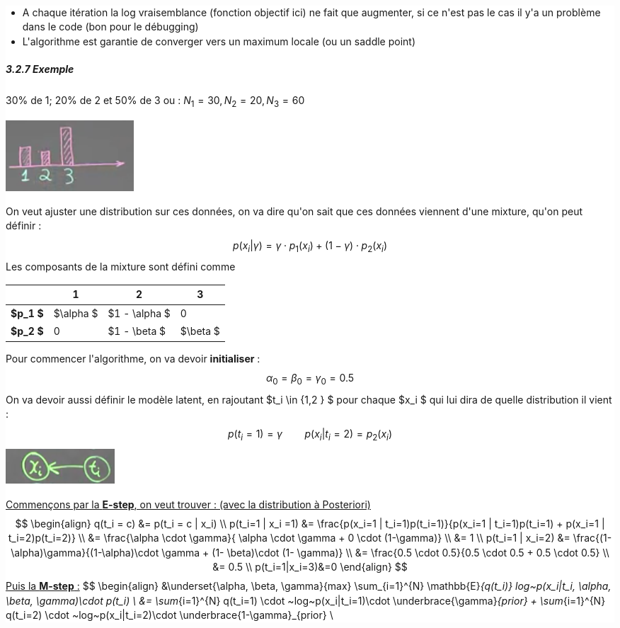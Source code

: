 * A chaque itération la log vraisemblance (fonction objectif ici) ne fait que augmenter, si ce n'est pas le cas il y'a un problème dans le code (bon pour le débugging)
* L'algorithme est garantie de converger vers un maximum locale (ou un saddle point)

##### 3.2.7 Exemple

30% de 1; 20% de 2 et 50% de 3 ou : $N_1=30, N_2=20, N_3=60$

<img src="im18.png" height="100px">

On veut ajuster une distribution sur ces données, on va dire qu'on sait que ces données viennent d'une mixture, qu'on peut définir :
$$
p(x_i | \gamma) = \gamma \cdot p_1(x_i) + (1 - \gamma) \cdot p_2(x_i)
$$
Les composants de la mixture sont défini comme

|            | 1         | 2             | 3        |
| ---------- | --------- | ------------- | -------- |
| **$p_1 $** | $\alpha $ | $1 - \alpha $ | 0        |
| **$p_2 $** | 0         | $1 - \beta $  | $\beta $ |

Pour commencer l'algorithme, on va devoir **initialiser** :
$$
\alpha_0 = \beta_0 = \gamma_0 = 0.5
$$
On va devoir aussi définir le modèle latent, en rajoutant $t_i \in \{1,2 \} $ pour chaque $x_i  $ qui lui dira de quelle distribution il vient :
$$
p(t_i = 1) = \gamma ~~~~~~~~ p(x_i | t_i = 2) = p_2(x_i)
$$
<img src="im19.png" height="50px">



<u>Commençons par la **E-step**, on veut trouver : (avec la distribution à Posteriori)</u>
$$
\begin{align}
q(t_i = c) &= p(t_i = c | x_i) \\
p(t_i=1 | x_i =1) &= \frac{p(x_i=1 | t_i=1)p(t_i=1)}{p(x_i=1 | t_i=1)p(t_i=1) + p(x_i=1 | t_i=2)p(t_i=2)} \\
&= \frac{\alpha \cdot \gamma}{ \alpha \cdot \gamma + 0 \cdot (1-\gamma)} \\
&= 1 \\
p(t_i=1 | x_i=2) &= \frac{(1-\alpha)\gamma}{(1-\alpha)\cdot \gamma + (1- \beta)\cdot (1- \gamma)} \\
&= \frac{0.5 \cdot 0.5}{0.5 \cdot 0.5 + 0.5 \cdot 0.5} \\
&= 0.5 \\
p(t_i=1|x_i=3)&=0
\end{align}
$$
<u>Puis la **M-step** :</u>
$$
\begin{align}
&\underset{\alpha, \beta, \gamma}{max} \sum_{i=1}^{N} \mathbb{E}_{q(t_i)} log~p(x_i|t_i, \alpha, \beta, \gamma)\cdot p(t_i) \\
&=  \sum_{i=1}^{N} q(t_i=1) \cdot ~log~p(x_i|t_i=1)\cdot \underbrace{\gamma}_{prior} +
\sum_{i=1}^{N} q(t_i=2) \cdot ~log~p(x_i|t_i=2)\cdot \underbrace{1-\gamma}_{prior} \\